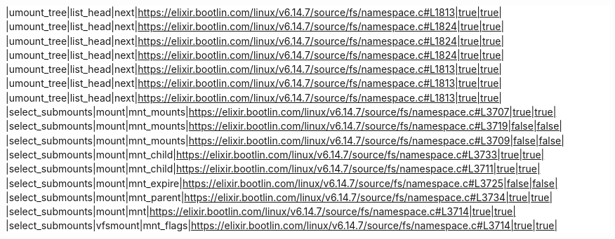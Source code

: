 |umount_tree|list_head|next|https://elixir.bootlin.com/linux/v6.14.7/source/fs/namespace.c#L1813|true|true|
|umount_tree|list_head|next|https://elixir.bootlin.com/linux/v6.14.7/source/fs/namespace.c#L1824|true|true|
|umount_tree|list_head|next|https://elixir.bootlin.com/linux/v6.14.7/source/fs/namespace.c#L1824|true|true|
|umount_tree|list_head|next|https://elixir.bootlin.com/linux/v6.14.7/source/fs/namespace.c#L1824|true|true|
|umount_tree|list_head|next|https://elixir.bootlin.com/linux/v6.14.7/source/fs/namespace.c#L1813|true|true|
|umount_tree|list_head|next|https://elixir.bootlin.com/linux/v6.14.7/source/fs/namespace.c#L1813|true|true|
|umount_tree|list_head|next|https://elixir.bootlin.com/linux/v6.14.7/source/fs/namespace.c#L1813|true|true|
|select_submounts|mount|mnt_mounts|https://elixir.bootlin.com/linux/v6.14.7/source/fs/namespace.c#L3707|true|true|
|select_submounts|mount|mnt_mounts|https://elixir.bootlin.com/linux/v6.14.7/source/fs/namespace.c#L3719|false|false|
|select_submounts|mount|mnt_mounts|https://elixir.bootlin.com/linux/v6.14.7/source/fs/namespace.c#L3709|false|false|
|select_submounts|mount|mnt_child|https://elixir.bootlin.com/linux/v6.14.7/source/fs/namespace.c#L3733|true|true|
|select_submounts|mount|mnt_child|https://elixir.bootlin.com/linux/v6.14.7/source/fs/namespace.c#L3711|true|true|
|select_submounts|mount|mnt_expire|https://elixir.bootlin.com/linux/v6.14.7/source/fs/namespace.c#L3725|false|false|
|select_submounts|mount|mnt_parent|https://elixir.bootlin.com/linux/v6.14.7/source/fs/namespace.c#L3734|true|true|
|select_submounts|mount|mnt|https://elixir.bootlin.com/linux/v6.14.7/source/fs/namespace.c#L3714|true|true|
|select_submounts|vfsmount|mnt_flags|https://elixir.bootlin.com/linux/v6.14.7/source/fs/namespace.c#L3714|true|true|
